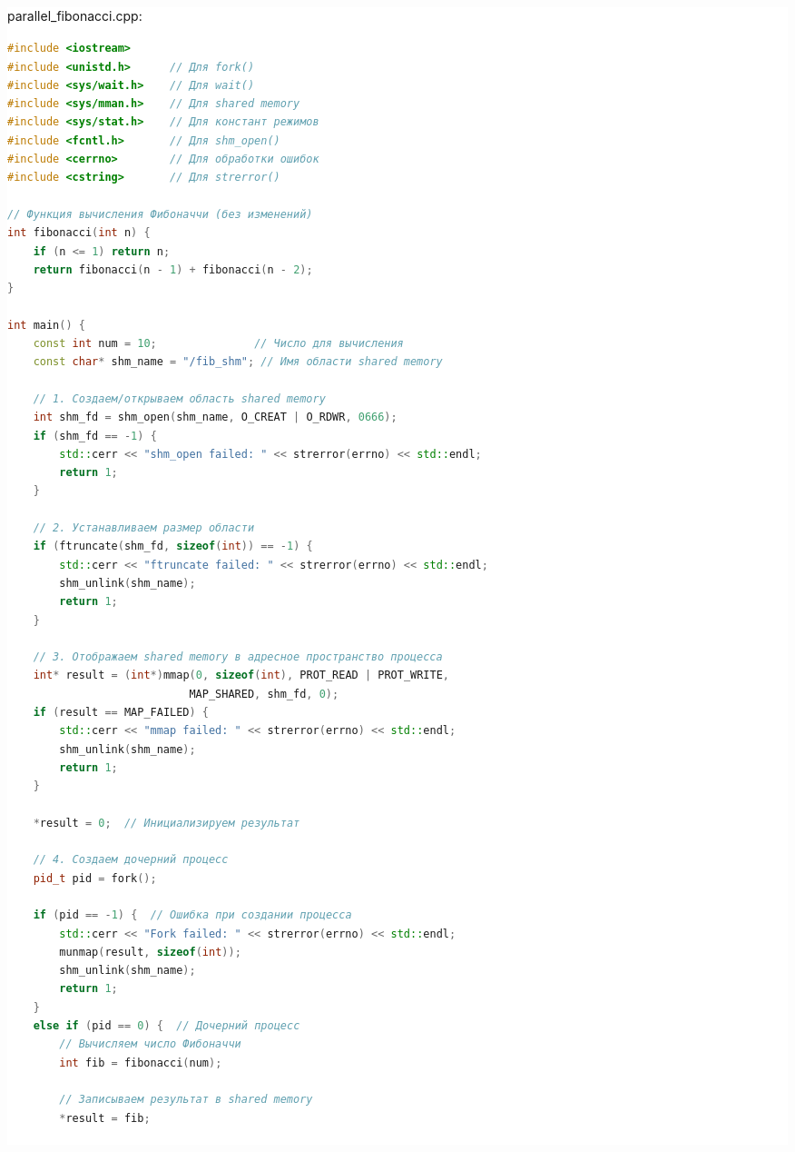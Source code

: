 </div>

parallel_fibonacci.cpp:
```cpp
#include <iostream>
#include <unistd.h>      // Для fork()
#include <sys/wait.h>    // Для wait()
#include <sys/mman.h>    // Для shared memory
#include <sys/stat.h>    // Для констант режимов
#include <fcntl.h>       // Для shm_open()
#include <cerrno>        // Для обработки ошибок
#include <cstring>       // Для strerror()

// Функция вычисления Фибоначчи (без изменений)
int fibonacci(int n) {
    if (n <= 1) return n;
    return fibonacci(n - 1) + fibonacci(n - 2);
}

int main() {
    const int num = 10;               // Число для вычисления
    const char* shm_name = "/fib_shm"; // Имя области shared memory
    
    // 1. Создаем/открываем область shared memory
    int shm_fd = shm_open(shm_name, O_CREAT | O_RDWR, 0666);
    if (shm_fd == -1) {
        std::cerr << "shm_open failed: " << strerror(errno) << std::endl;
        return 1;
    }
    
    // 2. Устанавливаем размер области
    if (ftruncate(shm_fd, sizeof(int)) == -1) {
        std::cerr << "ftruncate failed: " << strerror(errno) << std::endl;
        shm_unlink(shm_name);
        return 1;
    }
    
    // 3. Отображаем shared memory в адресное пространство процесса
    int* result = (int*)mmap(0, sizeof(int), PROT_READ | PROT_WRITE, 
                            MAP_SHARED, shm_fd, 0);
    if (result == MAP_FAILED) {
        std::cerr << "mmap failed: " << strerror(errno) << std::endl;
        shm_unlink(shm_name);
        return 1;
    }
    
    *result = 0;  // Инициализируем результат
    
    // 4. Создаем дочерний процесс
    pid_t pid = fork();
    
    if (pid == -1) {  // Ошибка при создании процесса
        std::cerr << "Fork failed: " << strerror(errno) << std::endl;
        munmap(result, sizeof(int));
        shm_unlink(shm_name);
        return 1;
    }
    else if (pid == 0) {  // Дочерний процесс
        // Вычисляем число Фибоначчи
        int fib = fibonacci(num);
        
        // Записываем результат в shared memory
        *result = fib;
        
```